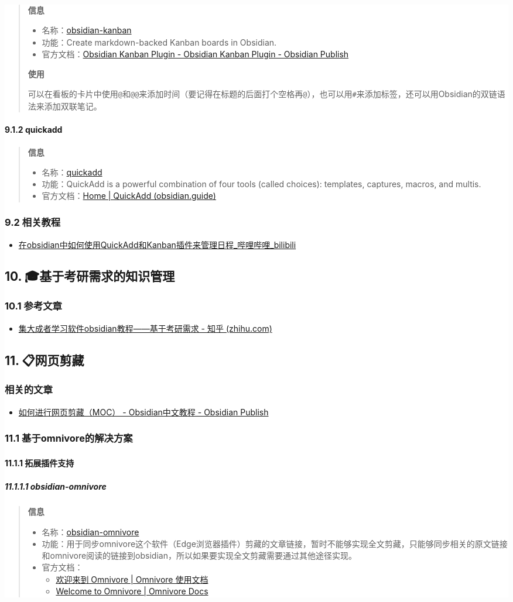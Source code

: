 >
> **信息**
>
> - 名称：[obsidian-kanban](https://github.com/mgmeyers/obsidian-kanban)
> - 功能：Create markdown-backed Kanban boards in Obsidian.
> - 官方文档：[Obsidian Kanban Plugin - Obsidian Kanban Plugin - Obsidian Publish](https://publish.obsidian.md/kanban/Obsidian+Kanban+Plugin)
>
> **使用**
>
> 可以在看板的卡片中使用`@`和`@@`来添加时间（要记得在标题的后面打个空格再`@`），也可以用`#`来添加标签，还可以用Obsidian的双链语法来添加双联笔记。


#### 9.1.2 quickadd

>
> **信息**
>
> - 名称：[quickadd](https://github.com/chhoumann/quickadd)
> - 功能：QuickAdd is a powerful combination of four tools (called choices): templates, captures, macros, and multis.
> - 官方文档：[Home | QuickAdd (obsidian.guide)](https://quickadd.obsidian.guide/)


### 9.2 相关教程

- [在obsidian中如何使用QuickAdd和Kanban插件来管理日程_哔哩哔哩_bilibili](https://www.bilibili.com/video/BV1mb4y1y7R6/?vd_source=8f6ac8ba344f8ea3b071481f41e2ce0d)

## 10. 🎓基于考研需求的知识管理

### 10.1 参考文章

- [集大成者学习软件obsidian教程——基于考研需求 - 知乎 (zhihu.com)](https://zhuanlan.zhihu.com/p/512240644?theme=dark)

## 11. 📋网页剪藏

### 相关的文章

- [如何进行网页剪藏（MOC） - Obsidian中文教程 - Obsidian Publish](https://publish.obsidian.md/chinesehelp/07+%E4%BF%A1%E6%81%AF%E6%BA%90%E4%B8%8E%E8%B4%A1%E7%8C%AE%E8%80%85/%E5%A6%82%E4%BD%95%E8%BF%9B%E8%A1%8C%E7%BD%91%E9%A1%B5%E5%89%AA%E8%97%8F%EF%BC%88MOC%EF%BC%89#%E5%85%B6%E4%BB%96%E6%96%B9%E5%BC%8F)

### 11.1 基于omnivore的解决方案

#### 11.1.1 拓展插件支持

##### 11.1.1.1 obsidian-omnivore

>
> **信息**
>
> - 名称：[obsidian-omnivore](https://github.com/omnivore-app/obsidian-omnivore)
> - 功能：用于同步omnivore这个软件（Edge浏览器插件）剪藏的文章链接，暂时不能够实现全文剪藏，只能够同步相关的原文链接和omnivore阅读的链接到obsidian，所以如果要实现全文剪藏需要通过其他途径实现。
> - 官方文档：
>   - [欢迎来到 Omnivore | Omnivore 使用文档](https://docs.omnivore.app/zh/)
>   - [Welcome to Omnivore | Omnivore Docs](https://docs.omnivore.app/)
